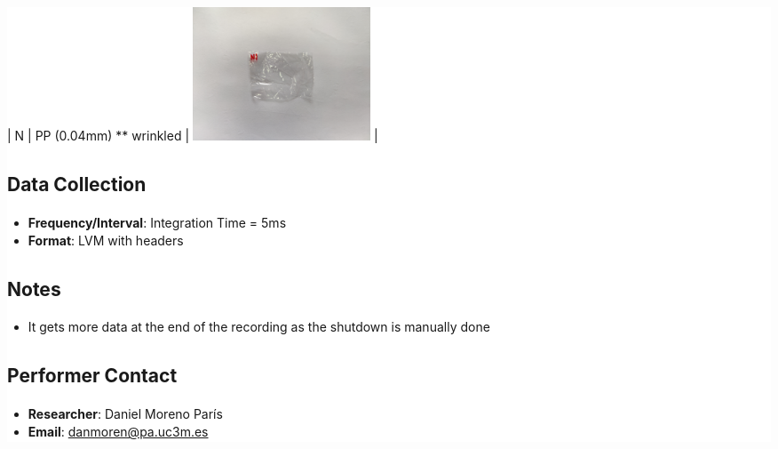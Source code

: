 | N      | PP (0.04mm) ** wrinkled                                                          | <img src="../../img/N1.jpg" alt="Sample N" width="200"/> |

## Data Collection

- **Frequency/Interval**: Integration Time = 5ms
- **Format**: LVM with headers

## Notes

- It gets more data at the end of the recording as the shutdown is manually done

## Performer Contact

- **Researcher**: Daniel Moreno París
- **Email**: danmoren@pa.uc3m.es